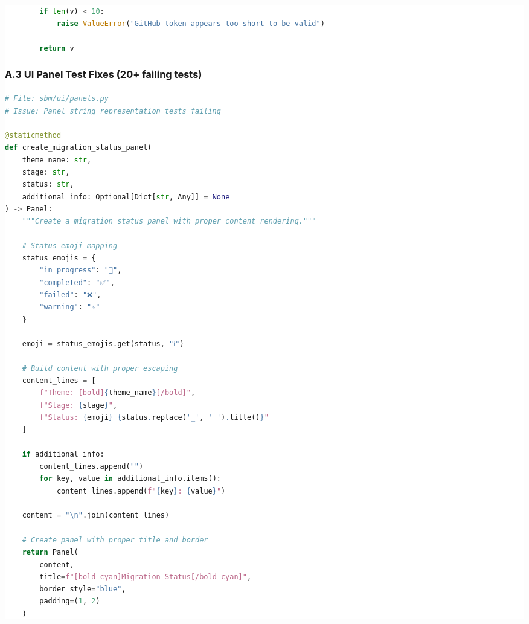 ```python
        if len(v) < 10:
            raise ValueError("GitHub token appears too short to be valid")

        return v
```

### A.3 UI Panel Test Fixes (20+ failing tests)

```python
# File: sbm/ui/panels.py
# Issue: Panel string representation tests failing

@staticmethod
def create_migration_status_panel(
    theme_name: str,
    stage: str,
    status: str,
    additional_info: Optional[Dict[str, Any]] = None
) -> Panel:
    """Create a migration status panel with proper content rendering."""

    # Status emoji mapping
    status_emojis = {
        "in_progress": "🔄",
        "completed": "✅",
        "failed": "❌",
        "warning": "⚠️"
    }

    emoji = status_emojis.get(status, "ℹ️")

    # Build content with proper escaping
    content_lines = [
        f"Theme: [bold]{theme_name}[/bold]",
        f"Stage: {stage}",
        f"Status: {emoji} {status.replace('_', ' ').title()}"
    ]

    if additional_info:
        content_lines.append("")
        for key, value in additional_info.items():
            content_lines.append(f"{key}: {value}")

    content = "\n".join(content_lines)

    # Create panel with proper title and border
    return Panel(
        content,
        title=f"[bold cyan]Migration Status[/bold cyan]",
        border_style="blue",
        padding=(1, 2)
    )
```
